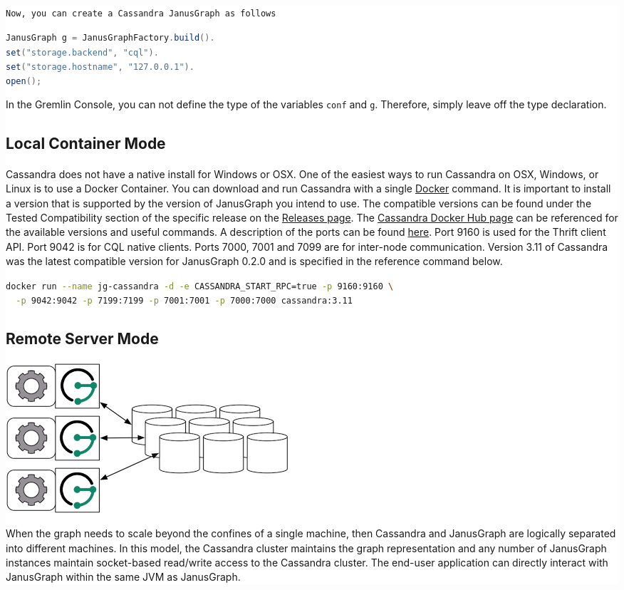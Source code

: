     Now, you can create a Cassandra JanusGraph as follows  
```java
JanusGraph g = JanusGraphFactory.build().
set("storage.backend", "cql").
set("storage.hostname", "127.0.0.1").
open();
```

In the Gremlin Console, you can not define the type of the variables
`conf` and `g`. Therefore, simply leave off the type declaration.

## Local Container Mode

Cassandra does not have a native install for Windows or OSX. One of the
easiest ways to run Cassandra on OSX, Windows, or Linux is to use a
Docker Container. You can download and run Cassandra with a single
[Docker](https://www.docker.com/) command. It is important to install a
version that is supported by the version of JanusGraph you intend to
use. The compatible versions can be found under the Tested Compatibility
section of the specific release on the [Releases
page](https://github.com/JanusGraph/janusgraph/releases). The [Cassandra
Docker Hub page](https://hub.docker.com/_/cassandra/) can be referenced
for the available versions and useful commands. A description of the ports can be found
[here](https://docs.datastax.com/en/cassandra-oss/3.x/cassandra/configuration/secureFireWall.html).
Port 9160 is used for the Thrift client API. Port 9042 is for CQL native
clients. Ports 7000, 7001 and 7099 are for inter-node communication.
Version 3.11 of Cassandra was the latest compatible version for
JanusGraph 0.2.0 and is specified in the reference command below.

```bash
docker run --name jg-cassandra -d -e CASSANDRA_START_RPC=true -p 9160:9160 \
  -p 9042:9042 -p 7199:7199 -p 7001:7001 -p 7000:7000 cassandra:3.11
```

## Remote Server Mode

![](modes-distributed.png)

When the graph needs to scale beyond the confines of a single machine,
then Cassandra and JanusGraph are logically separated into different
machines. In this model, the Cassandra cluster maintains the graph
representation and any number of JanusGraph instances maintain
socket-based read/write access to the Cassandra cluster. The end-user
application can directly interact with JanusGraph within the same JVM as
JanusGraph.
